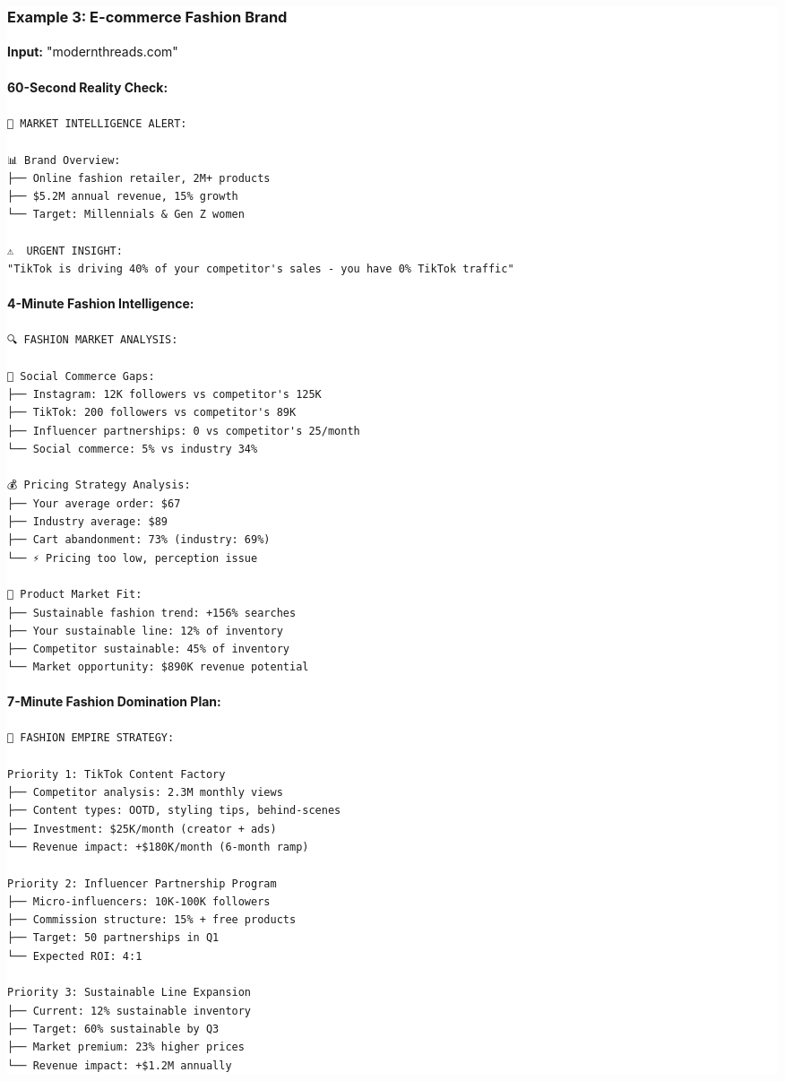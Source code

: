 ### **Example 3: E-commerce Fashion Brand**
**Input:** "modernthreads.com"

#### **60-Second Reality Check:**
```
🚨 MARKET INTELLIGENCE ALERT:

📊 Brand Overview:
├── Online fashion retailer, 2M+ products
├── $5.2M annual revenue, 15% growth
└── Target: Millennials & Gen Z women

⚠️  URGENT INSIGHT:
"TikTok is driving 40% of your competitor's sales - you have 0% TikTok traffic"
```

#### **4-Minute Fashion Intelligence:**
```
🔍 FASHION MARKET ANALYSIS:

📱 Social Commerce Gaps:
├── Instagram: 12K followers vs competitor's 125K
├── TikTok: 200 followers vs competitor's 89K
├── Influencer partnerships: 0 vs competitor's 25/month
└── Social commerce: 5% vs industry 34%

💰 Pricing Strategy Analysis:
├── Your average order: $67
├── Industry average: $89
├── Cart abandonment: 73% (industry: 69%)
└── ⚡ Pricing too low, perception issue

🎯 Product Market Fit:
├── Sustainable fashion trend: +156% searches
├── Your sustainable line: 12% of inventory
├── Competitor sustainable: 45% of inventory
└── Market opportunity: $890K revenue potential
```

#### **7-Minute Fashion Domination Plan:**
```
🚀 FASHION EMPIRE STRATEGY:

Priority 1: TikTok Content Factory
├── Competitor analysis: 2.3M monthly views
├── Content types: OOTD, styling tips, behind-scenes
├── Investment: $25K/month (creator + ads)
└── Revenue impact: +$180K/month (6-month ramp)

Priority 2: Influencer Partnership Program
├── Micro-influencers: 10K-100K followers
├── Commission structure: 15% + free products
├── Target: 50 partnerships in Q1
└── Expected ROI: 4:1

Priority 3: Sustainable Line Expansion
├── Current: 12% sustainable inventory
├── Target: 60% sustainable by Q3
├── Market premium: 23% higher prices
└── Revenue impact: +$1.2M annually
```
